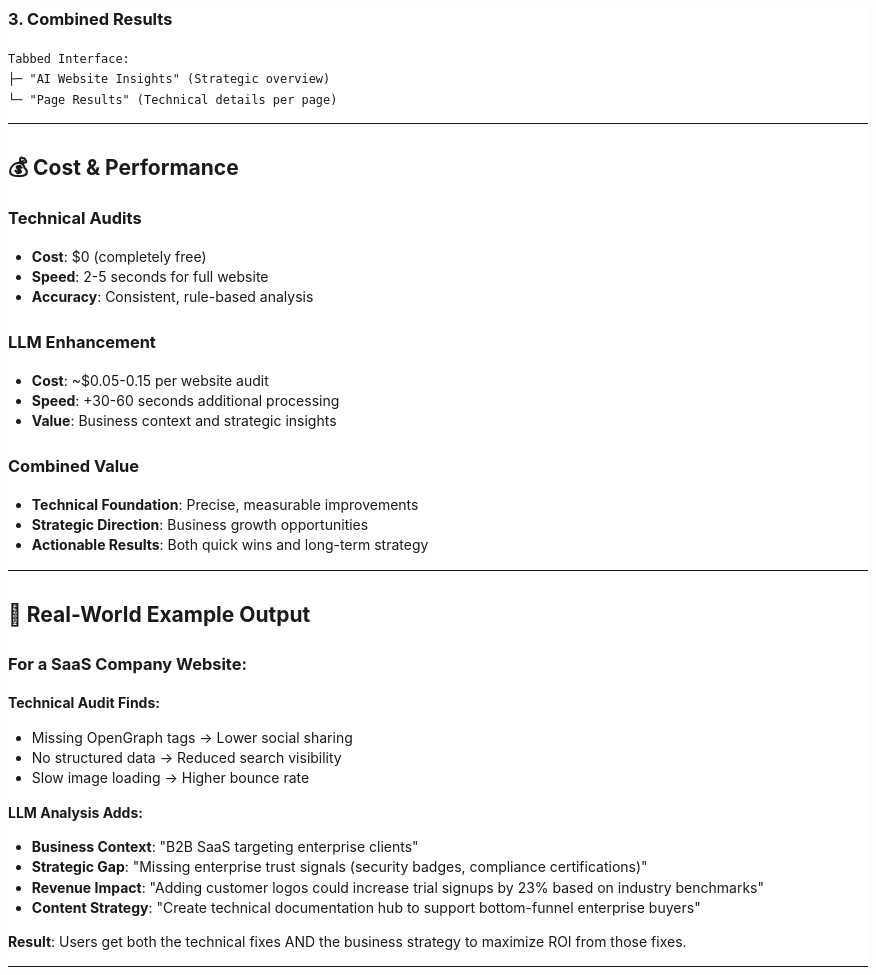 ### **3. Combined Results**
```
Tabbed Interface:
├─ "AI Website Insights" (Strategic overview)
└─ "Page Results" (Technical details per page)
```

---

## 💰 **Cost & Performance**

### **Technical Audits**
- **Cost**: $0 (completely free)
- **Speed**: 2-5 seconds for full website
- **Accuracy**: Consistent, rule-based analysis

### **LLM Enhancement**
- **Cost**: ~$0.05-0.15 per website audit
- **Speed**: +30-60 seconds additional processing
- **Value**: Business context and strategic insights

### **Combined Value**
- **Technical Foundation**: Precise, measurable improvements
- **Strategic Direction**: Business growth opportunities
- **Actionable Results**: Both quick wins and long-term strategy

---

## 🎯 **Real-World Example Output**

### **For a SaaS Company Website:**

**Technical Audit Finds:**
- Missing OpenGraph tags → Lower social sharing
- No structured data → Reduced search visibility  
- Slow image loading → Higher bounce rate

**LLM Analysis Adds:**
- **Business Context**: "B2B SaaS targeting enterprise clients"
- **Strategic Gap**: "Missing enterprise trust signals (security badges, compliance certifications)"
- **Revenue Impact**: "Adding customer logos could increase trial signups by 23% based on industry benchmarks"
- **Content Strategy**: "Create technical documentation hub to support bottom-funnel enterprise buyers"

**Result**: Users get both the technical fixes AND the business strategy to maximize ROI from those fixes.

---
